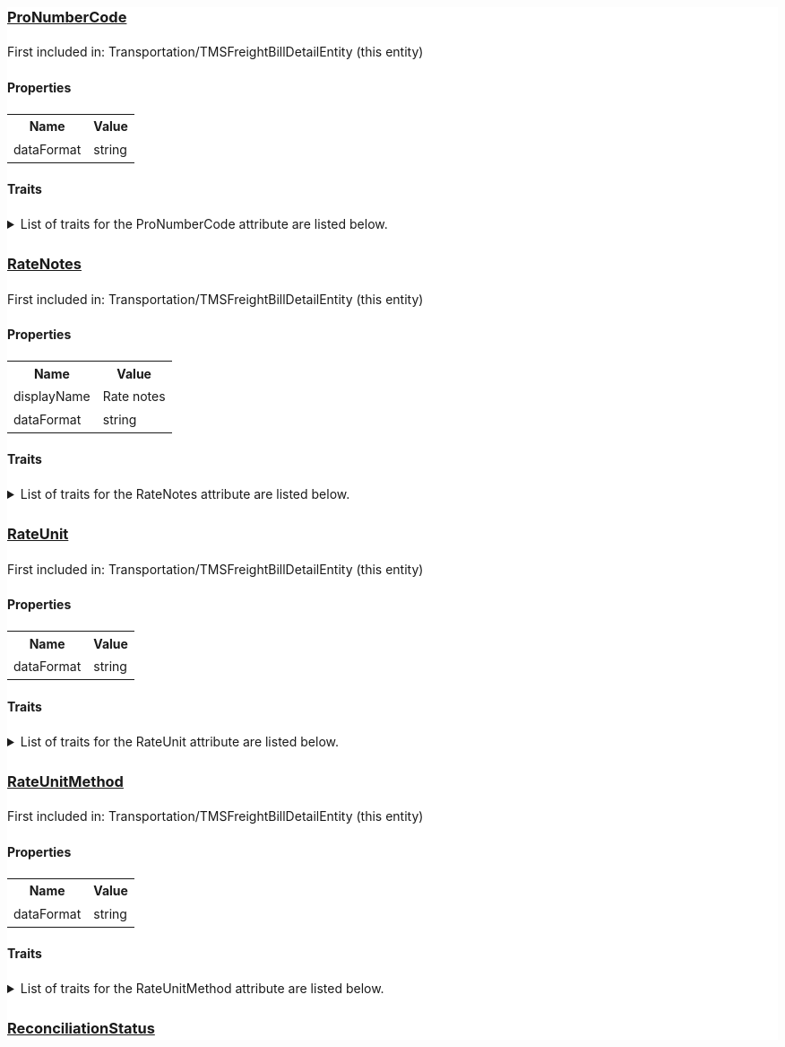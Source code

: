 ### <a href=#ProNumberCode name="ProNumberCode">ProNumberCode</a>

First included in: Transportation/TMSFreightBillDetailEntity (this entity)  

#### Properties

<table><tr><th>Name</th><th>Value</th></tr><tr><td>dataFormat</td><td>string</td></tr></table>

#### Traits

<details><summary>List of traits for the ProNumberCode attribute are listed below.</summary></details>

### <a href=#RateNotes name="RateNotes">RateNotes</a>

First included in: Transportation/TMSFreightBillDetailEntity (this entity)  

#### Properties

<table><tr><th>Name</th><th>Value</th></tr><tr><td>displayName</td><td>Rate notes</td></tr><tr><td>dataFormat</td><td>string</td></tr></table>

#### Traits

<details><summary>List of traits for the RateNotes attribute are listed below.</summary></details>

### <a href=#RateUnit name="RateUnit">RateUnit</a>

First included in: Transportation/TMSFreightBillDetailEntity (this entity)  

#### Properties

<table><tr><th>Name</th><th>Value</th></tr><tr><td>dataFormat</td><td>string</td></tr></table>

#### Traits

<details><summary>List of traits for the RateUnit attribute are listed below.</summary></details>

### <a href=#RateUnitMethod name="RateUnitMethod">RateUnitMethod</a>

First included in: Transportation/TMSFreightBillDetailEntity (this entity)  

#### Properties

<table><tr><th>Name</th><th>Value</th></tr><tr><td>dataFormat</td><td>string</td></tr></table>

#### Traits

<details><summary>List of traits for the RateUnitMethod attribute are listed below.</summary></details>

### <a href=#ReconciliationStatus name="ReconciliationStatus">ReconciliationStatus</a>
